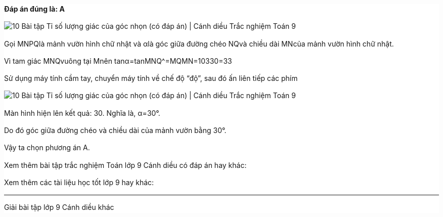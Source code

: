 **Đáp án đúng là: A**

![10 Bài tập Tỉ số lượng giác của góc nhọn \(có đáp án\) | Cánh diều Trắc nghiệm Toán 9 ](https://vietjack.com/toan-9-cd/images/trac-nghiem-bai-1-ti-so-luong-giac-cua-goc-nhon-6.PNG)

Gọi MNPQlà mảnh vườn hình chữ nhật và αlà góc giữa đường chéo NQvà chiều dài MNcủa mảnh vườn hình chữ nhật.

Vì tam giác MNQvuông tại Mnên tanα=tanMNQ^=MQMN=10330=33

Sử dụng máy tính cầm tay, chuyển máy tính về chế độ “độ”, sau đó ấn liên tiếp các phím 

![10 Bài tập Tỉ số lượng giác của góc nhọn \(có đáp án\) | Cánh diều Trắc nghiệm Toán 9 ](https://vietjack.com/toan-9-cd/images/trac-nghiem-bai-1-ti-so-luong-giac-cua-goc-nhon-2a.PNG)

Màn hình hiện lên kết quả: 30. Nghĩa là, α=30°.

Do đó góc giữa đường chéo và chiều dài của mảnh vườn bằng 30°.

Vậy ta chọn phương án A.

Xem thêm bài tập trắc nghiệm Toán lớp 9 Cánh diều có đáp án hay khác:

Xem thêm các tài liệu học tốt lớp 9 hay khác:

* * *

Giải bài tập lớp 9 Cánh diều khác
